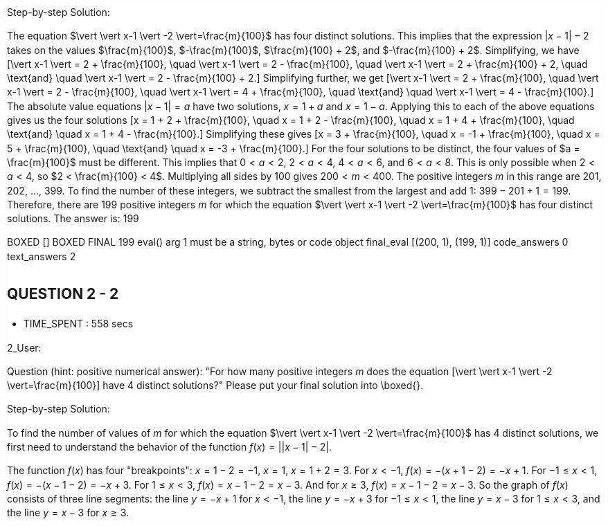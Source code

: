 Step-by-step Solution:


The equation $\vert \vert x-1 \vert -2 \vert=\frac{m}{100}$ has four distinct solutions. This implies that the expression $\vert x-1 \vert -2$ takes on the values $\frac{m}{100}$, $-\frac{m}{100}$, $\frac{m}{100} + 2$, and $-\frac{m}{100} + 2$.
Simplifying, we have \[\vert x-1 \vert = 2 + \frac{m}{100}, \quad \vert x-1 \vert = 2 - \frac{m}{100}, \quad \vert x-1 \vert = 2 + \frac{m}{100} + 2, \quad \text{and} \quad \vert x-1 \vert = 2 - \frac{m}{100} + 2.\]
Simplifying further, we get \[\vert x-1 \vert = 2 + \frac{m}{100}, \quad \vert x-1 \vert = 2 - \frac{m}{100}, \quad \vert x-1 \vert = 4 + \frac{m}{100}, \quad \text{and} \quad \vert x-1 \vert = 4 - \frac{m}{100}.\]
The absolute value equations $\vert x-1 \vert = a$ have two solutions, $x = 1 + a$ and $x = 1 - a$. Applying this to each of the above equations gives us the four solutions \[x = 1 + 2 + \frac{m}{100}, \quad x = 1 + 2 - \frac{m}{100}, \quad x = 1 + 4 + \frac{m}{100}, \quad \text{and} \quad x = 1 + 4 - \frac{m}{100}.\]
Simplifying these gives \[x = 3 + \frac{m}{100}, \quad x = -1 + \frac{m}{100}, \quad x = 5 + \frac{m}{100}, \quad \text{and} \quad x = -3 + \frac{m}{100}.\]
For the four solutions to be distinct, the four values of $a = \frac{m}{100}$ must be different. This implies that $0 < a < 2$, $2 < a < 4$, $4 < a < 6$, and $6 < a < 8$. This is only possible when $2 < a < 4$, so $2 < \frac{m}{100} < 4$. Multiplying all sides by 100 gives $200 < m < 400$. The positive integers $m$ in this range are 201, 202, ..., 399. To find the number of these integers, we subtract the smallest from the largest and add 1: $399 - 201 + 1 = 199$.
Therefore, there are 199 positive integers $m$ for which the equation $\vert \vert x-1 \vert -2 \vert=\frac{m}{100}$ has four distinct solutions. The answer is: 199

BOXED []
BOXED FINAL 199
eval() arg 1 must be a string, bytes or code object final_eval
[(200, 1), (199, 1)]
code_answers 0 text_answers 2



## QUESTION 2 - 2 
- TIME_SPENT : 558 secs

2_User:

Question (hint: positive numerical answer):
"For how many positive integers $m$ does the equation \[\vert \vert x-1 \vert -2 \vert=\frac{m}{100}\] have $4$ distinct solutions?"
Please put your final solution into \boxed{}.

Step-by-step Solution:


To find the number of values of $m$ for which the equation $\vert \vert x-1 \vert -2 \vert=\frac{m}{100}$ has $4$ distinct solutions, we first need to understand the behavior of the function $f(x) = \vert \vert x-1 \vert -2 \vert$.

The function $f(x)$ has four "breakpoints": $x=1-2= -1$, $x=1$, $x=1+2=3$. For $x<-1$, $f(x) = -(x+1-2) = -x+1$. For $-1 \le x < 1$, $f(x) = -(x-1-2) = -x+3$. For $1 \le x < 3$, $f(x) = x-1-2 = x-3$. And for $x \ge 3$, $f(x) = x-1-2 = x-3$. So the graph of $f(x)$ consists of three line segments: the line $y=-x+1$ for $x<-1$, the line $y=-x+3$ for $-1 \le x < 1$, the line $y=x-3$ for $1 \le x < 3$, and the line $y=x-3$ for $x \ge 3$.
